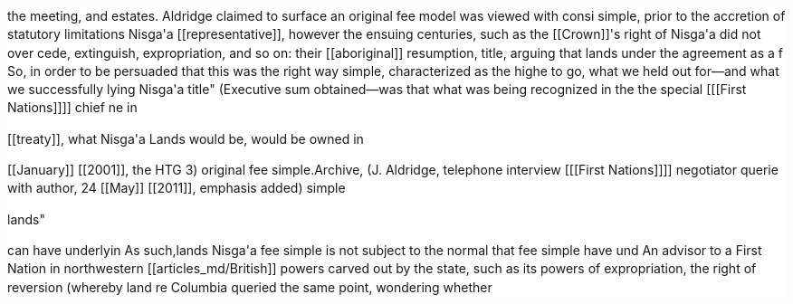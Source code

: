 the
meeting,
and estates. Aldridge claimed
to surface an original
fee
model was viewed
with
consi
simple, prior to the accretion of statutory
limitations
Nisga'a [[representative]],
however
the ensuing centuries,
such as the [[Crown]]'s right of
Nisga'a did not over
cede,
extinguish,
expropriation,
and so on:
their [[aboriginal]] resumption,
title,
arguing
that
lands under the agreement as a f
So, in order to be persuaded that this was the right way
simple, characterized as the highe
to go, what we held out for—and what we successfully
lying Nisga'a title" (Executive sum
obtained—was that what was being recognized in the
the special [[[First Nations]]]] chief ne
in

[[treaty]], what Nisga'a Lands would be, would be owned in

[[January]] [[2001]], the
HTG
3)
original fee simple.Archive,
(J. Aldridge, telephone interview
[[[First Nations]]]] negotiator
querie
with author, 24 [[May]] [[2011]], emphasis added)
simple

lands"

can have underlyin
As such,lands
Nisga'a fee simple is not
subject to the normal
that fee simple
have
und
An advisor to a First Nation in northwestern [[articles_md/British]]
powers carved out by the state, such as its powers of
expropriation, the right of reversion (whereby land re
Columbia queried the same point, wondering whether
